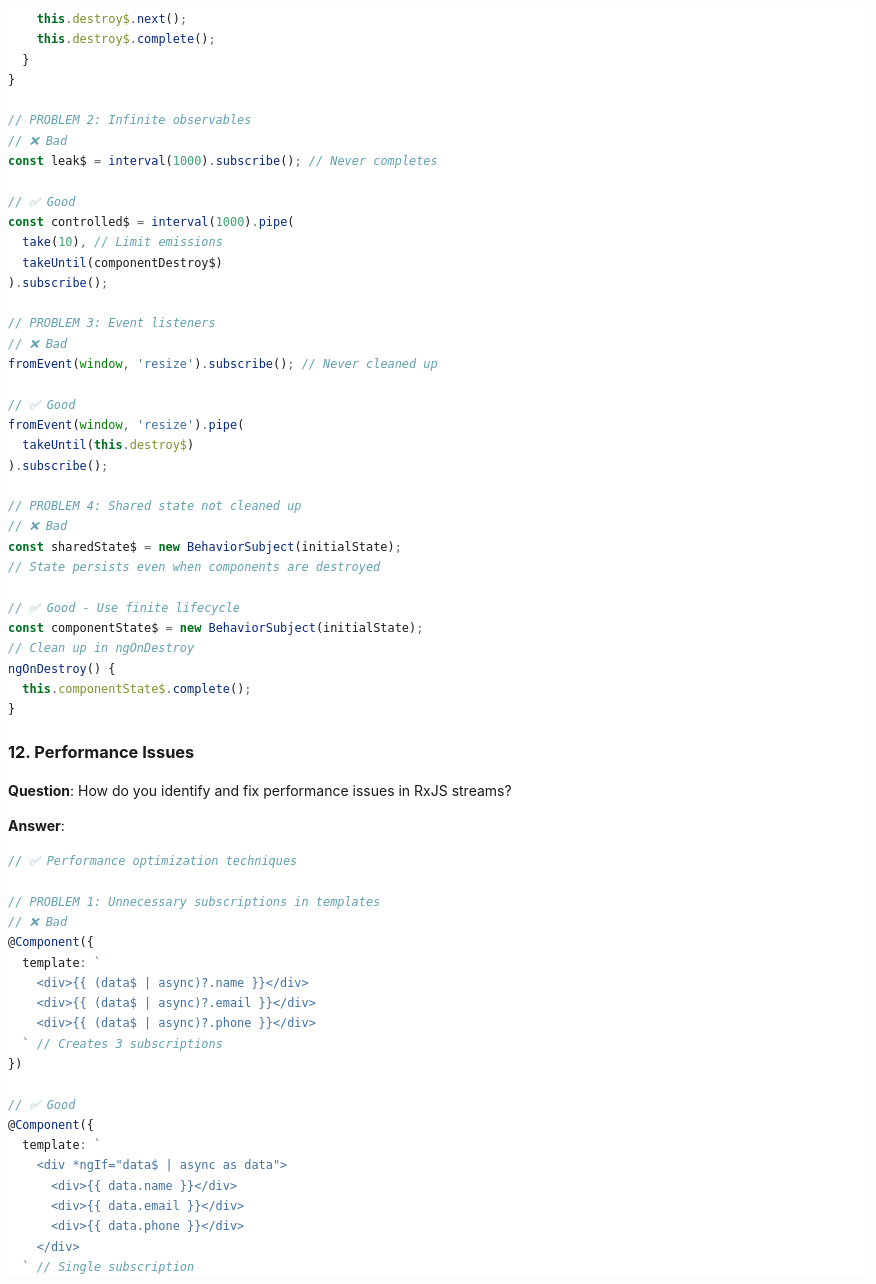 ```typescript
    this.destroy$.next();
    this.destroy$.complete();
  }
}

// PROBLEM 2: Infinite observables
// ❌ Bad
const leak$ = interval(1000).subscribe(); // Never completes

// ✅ Good
const controlled$ = interval(1000).pipe(
  take(10), // Limit emissions
  takeUntil(componentDestroy$)
).subscribe();

// PROBLEM 3: Event listeners
// ❌ Bad
fromEvent(window, 'resize').subscribe(); // Never cleaned up

// ✅ Good
fromEvent(window, 'resize').pipe(
  takeUntil(this.destroy$)
).subscribe();

// PROBLEM 4: Shared state not cleaned up
// ❌ Bad
const sharedState$ = new BehaviorSubject(initialState);
// State persists even when components are destroyed

// ✅ Good - Use finite lifecycle
const componentState$ = new BehaviorSubject(initialState);
// Clean up in ngOnDestroy
ngOnDestroy() {
  this.componentState$.complete();
}
```

### 12. Performance Issues

**Question**: How do you identify and fix performance issues in RxJS streams?

**Answer**:
```typescript
// ✅ Performance optimization techniques

// PROBLEM 1: Unnecessary subscriptions in templates
// ❌ Bad
@Component({
  template: `
    <div>{{ (data$ | async)?.name }}</div>
    <div>{{ (data$ | async)?.email }}</div>
    <div>{{ (data$ | async)?.phone }}</div>
  ` // Creates 3 subscriptions
})

// ✅ Good
@Component({
  template: `
    <div *ngIf="data$ | async as data">
      <div>{{ data.name }}</div>
      <div>{{ data.email }}</div>
      <div>{{ data.phone }}</div>
    </div>
  ` // Single subscription
```
